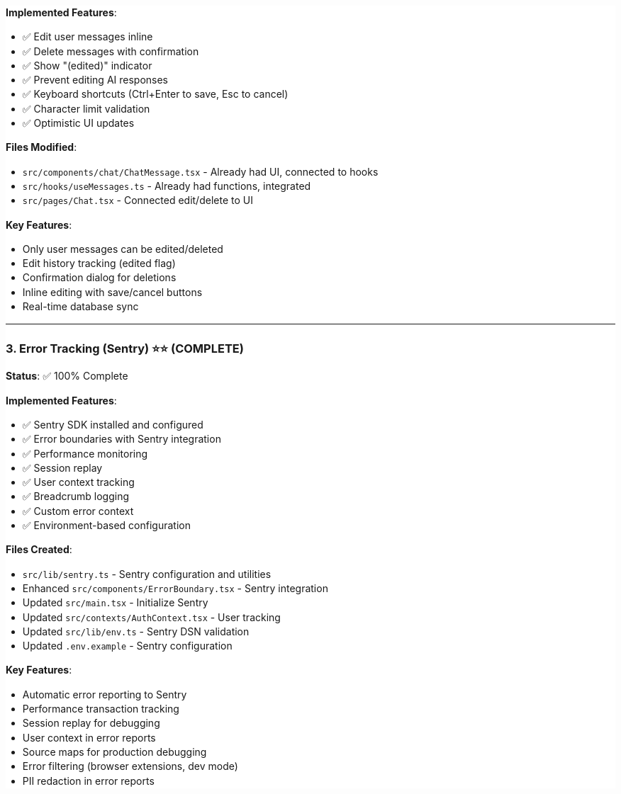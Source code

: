 **Implemented Features**:

- ✅ Edit user messages inline
- ✅ Delete messages with confirmation
- ✅ Show "(edited)" indicator
- ✅ Prevent editing AI responses
- ✅ Keyboard shortcuts (Ctrl+Enter to save, Esc to cancel)
- ✅ Character limit validation
- ✅ Optimistic UI updates

**Files Modified**:

- `src/components/chat/ChatMessage.tsx` - Already had UI, connected to hooks
- `src/hooks/useMessages.ts` - Already had functions, integrated
- `src/pages/Chat.tsx` - Connected edit/delete to UI

**Key Features**:

- Only user messages can be edited/deleted
- Edit history tracking (edited flag)
- Confirmation dialog for deletions
- Inline editing with save/cancel buttons
- Real-time database sync

---

### 3. Error Tracking (Sentry) ⭐⭐ (COMPLETE)

**Status**: ✅ 100% Complete

**Implemented Features**:

- ✅ Sentry SDK installed and configured
- ✅ Error boundaries with Sentry integration
- ✅ Performance monitoring
- ✅ Session replay
- ✅ User context tracking
- ✅ Breadcrumb logging
- ✅ Custom error context
- ✅ Environment-based configuration

**Files Created**:

- `src/lib/sentry.ts` - Sentry configuration and utilities
- Enhanced `src/components/ErrorBoundary.tsx` - Sentry integration
- Updated `src/main.tsx` - Initialize Sentry
- Updated `src/contexts/AuthContext.tsx` - User tracking
- Updated `src/lib/env.ts` - Sentry DSN validation
- Updated `.env.example` - Sentry configuration

**Key Features**:

- Automatic error reporting to Sentry
- Performance transaction tracking
- Session replay for debugging
- User context in error reports
- Source maps for production debugging
- Error filtering (browser extensions, dev mode)
- PII redaction in error reports
